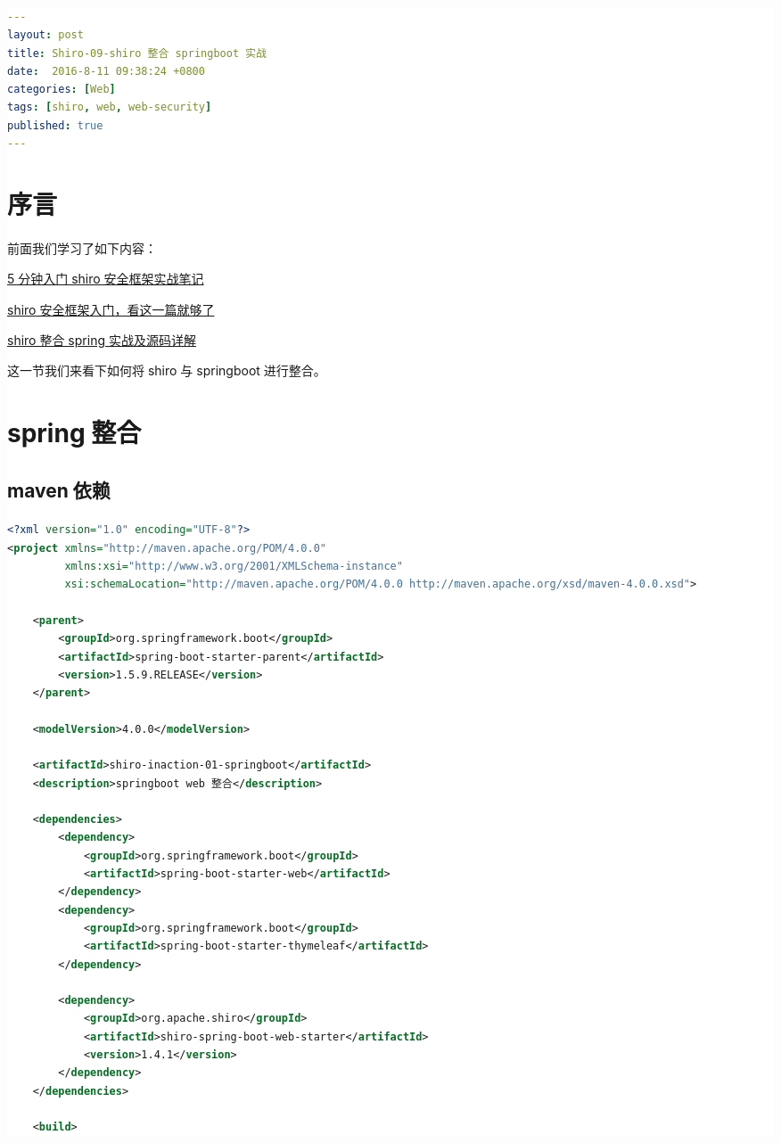 ```yaml
---
layout: post
title: Shiro-09-shiro 整合 springboot 实战
date:  2016-8-11 09:38:24 +0800
categories: [Web]
tags: [shiro, web, web-security]
published: true
---
```


# 序言

前面我们学习了如下内容：

[5 分钟入门 shiro 安全框架实战笔记](https://www.toutiao.com/i6910927630845919756/)

[shiro 安全框架入门，看这一篇就够了](https://www.toutiao.com/i6910932912108175879/)

[shiro 整合 spring 实战及源码详解](https://www.toutiao.com/i6913919734140436995/)

这一节我们来看下如何将 shiro 与 springboot 进行整合。

# spring 整合

## maven 依赖

```xml
<?xml version="1.0" encoding="UTF-8"?>
<project xmlns="http://maven.apache.org/POM/4.0.0"
         xmlns:xsi="http://www.w3.org/2001/XMLSchema-instance"
         xsi:schemaLocation="http://maven.apache.org/POM/4.0.0 http://maven.apache.org/xsd/maven-4.0.0.xsd">

    <parent>
        <groupId>org.springframework.boot</groupId>
        <artifactId>spring-boot-starter-parent</artifactId>
        <version>1.5.9.RELEASE</version>
    </parent>

    <modelVersion>4.0.0</modelVersion>

    <artifactId>shiro-inaction-01-springboot</artifactId>
    <description>springboot web 整合</description>

    <dependencies>
        <dependency>
            <groupId>org.springframework.boot</groupId>
            <artifactId>spring-boot-starter-web</artifactId>
        </dependency>
        <dependency>
            <groupId>org.springframework.boot</groupId>
            <artifactId>spring-boot-starter-thymeleaf</artifactId>
        </dependency>

        <dependency>
            <groupId>org.apache.shiro</groupId>
            <artifactId>shiro-spring-boot-web-starter</artifactId>
            <version>1.4.1</version>
        </dependency>
    </dependencies>

    <build>
```